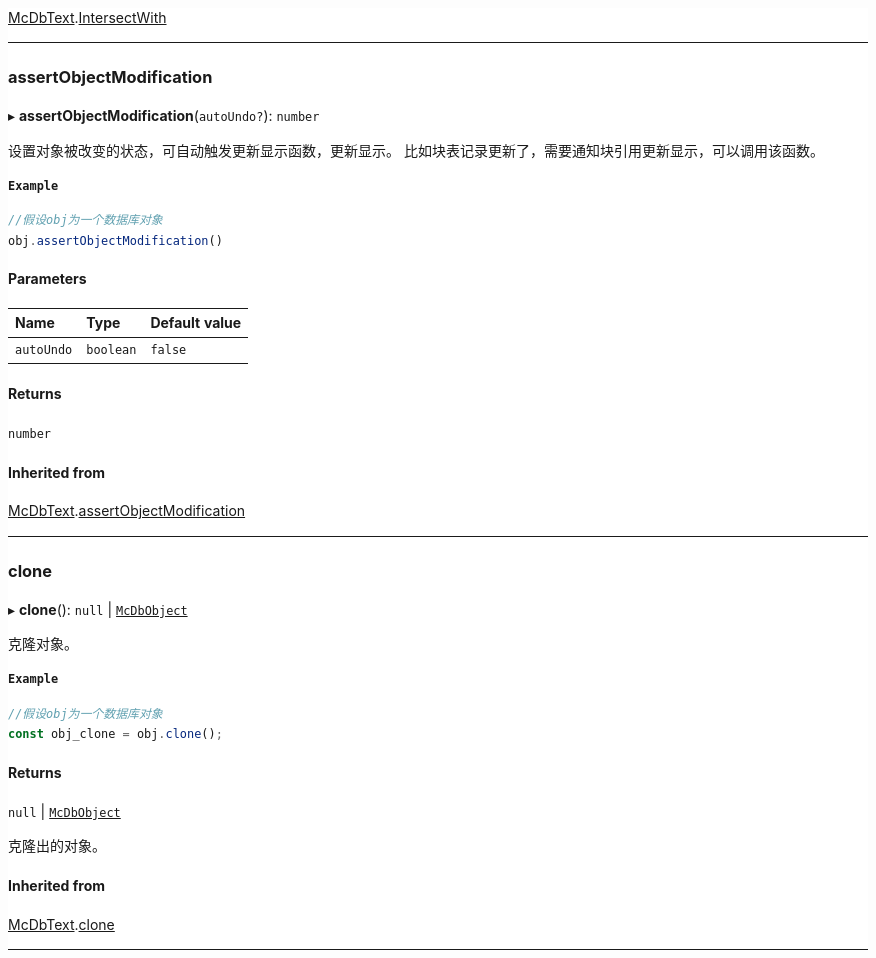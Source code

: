 [McDbText](2d.McDbText.md).[IntersectWith](2d.McDbText.md#intersectwith)

___

### assertObjectModification

▸ **assertObjectModification**(`autoUndo?`): `number`

设置对象被改变的状态，可自动触发更新显示函数，更新显示。
比如块表记录更新了，需要通知块引用更新显示，可以调用该函数。

**`Example`**

```ts
//假设obj为一个数据库对象
obj.assertObjectModification()
```

#### Parameters

| Name | Type | Default value |
| :------ | :------ | :------ |
| `autoUndo` | `boolean` | `false` |

#### Returns

`number`

#### Inherited from

[McDbText](2d.McDbText.md).[assertObjectModification](2d.McDbText.md#assertobjectmodification)

___

### clone

▸ **clone**(): ``null`` \| [`McDbObject`](2d.McDbObject.md)

克隆对象。

**`Example`**

```ts
//假设obj为一个数据库对象
const obj_clone = obj.clone();
```

#### Returns

``null`` \| [`McDbObject`](2d.McDbObject.md)

克隆出的对象。

#### Inherited from

[McDbText](2d.McDbText.md).[clone](2d.McDbText.md#clone)

___
